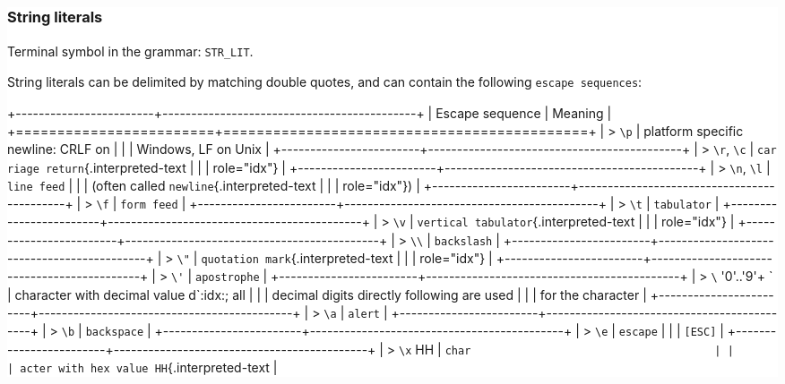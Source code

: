 ### String literals

Terminal symbol in the grammar: `STR_LIT`.

String literals can be delimited by matching double quotes, and can
contain the following `escape sequences`:

+------------------------+--------------------------------------------+
| Escape sequence        | Meaning                                    |
+========================+============================================+
| > `\p`                 | platform specific newline: CRLF on         |
|                        | Windows, LF on Unix                        |
+------------------------+--------------------------------------------+
| > `\r`, `\c`           | `carriage return`{.interpreted-text        |
|                        | role="idx"}                                |
+------------------------+--------------------------------------------+
| > `\n`, `\l`           | `line feed`  |
|                        | (often called `newline`{.interpreted-text  |
|                        | role="idx"})                               |
+------------------------+--------------------------------------------+
| > `\f`                 | `form feed`  |
+------------------------+--------------------------------------------+
| > `\t`                 | `tabulator`  |
+------------------------+--------------------------------------------+
| > `\v`                 | `vertical tabulator`{.interpreted-text     |
|                        | role="idx"}                                |
+------------------------+--------------------------------------------+
| > `\\`                 | `backslash`  |
+------------------------+--------------------------------------------+
| > `\"`                 | `quotation mark`{.interpreted-text         |
|                        | role="idx"}                                |
+------------------------+--------------------------------------------+
| > `\'`                 | `apostrophe` |
+------------------------+--------------------------------------------+
| > `\` \'0\'..\'9\'+ \` | character with decimal value d\`:idx:; all |
|                        | decimal digits directly following are used |
|                        | for the character                          |
+------------------------+--------------------------------------------+
| > `\a`                 | `alert`      |
+------------------------+--------------------------------------------+
| > `\b`                 | `backspace`  |
+------------------------+--------------------------------------------+
| > `\e`                 | `escape`     |
|                        | `[ESC]`      |
+------------------------+--------------------------------------------+
| > `\x` HH              | `char                                      |
|                        | acter with hex value HH`{.interpreted-text |